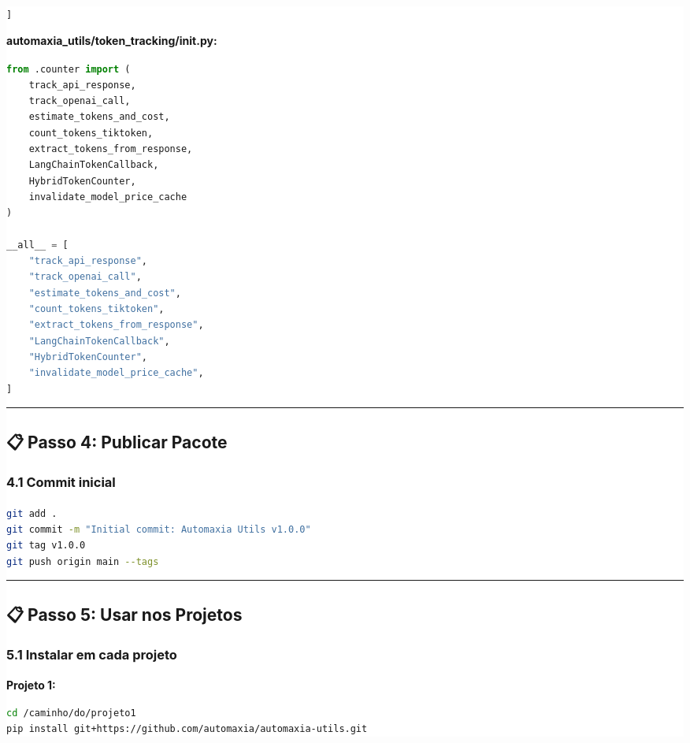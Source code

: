 ```python
]
```

**automaxia_utils/token_tracking/__init__.py:**
```python
from .counter import (
    track_api_response,
    track_openai_call,
    estimate_tokens_and_cost,
    count_tokens_tiktoken,
    extract_tokens_from_response,
    LangChainTokenCallback,
    HybridTokenCounter,
    invalidate_model_price_cache
)

__all__ = [
    "track_api_response",
    "track_openai_call",
    "estimate_tokens_and_cost",
    "count_tokens_tiktoken",
    "extract_tokens_from_response",
    "LangChainTokenCallback",
    "HybridTokenCounter",
    "invalidate_model_price_cache",
]
```

---

## 📋 Passo 4: Publicar Pacote

### 4.1 Commit inicial

```bash
git add .
git commit -m "Initial commit: Automaxia Utils v1.0.0"
git tag v1.0.0
git push origin main --tags
```

---

## 📋 Passo 5: Usar nos Projetos

### 5.1 Instalar em cada projeto

**Projeto 1:**
```bash
cd /caminho/do/projeto1
pip install git+https://github.com/automaxia/automaxia-utils.git
```
